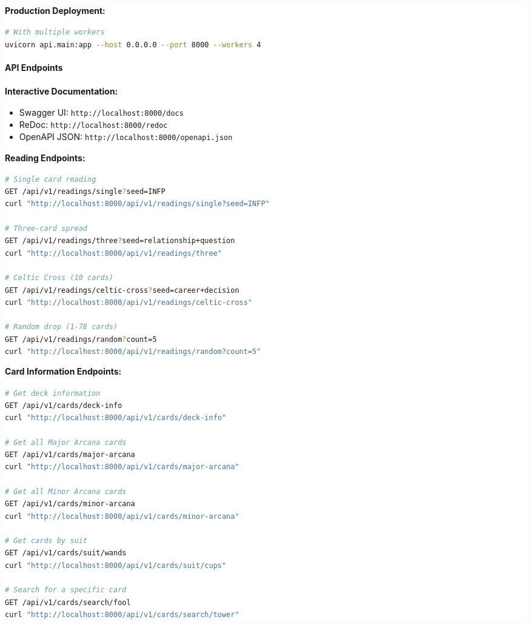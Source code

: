 **Production Deployment:**
```bash
# With multiple workers
uvicorn api.main:app --host 0.0.0.0 --port 8000 --workers 4
```

#### API Endpoints

**Interactive Documentation:**
- Swagger UI: `http://localhost:8000/docs`
- ReDoc: `http://localhost:8000/redoc`
- OpenAPI JSON: `http://localhost:8000/openapi.json`

**Reading Endpoints:**

```bash
# Single card reading
GET /api/v1/readings/single?seed=INFP
curl "http://localhost:8000/api/v1/readings/single?seed=INFP"

# Three-card spread
GET /api/v1/readings/three?seed=relationship+question
curl "http://localhost:8000/api/v1/readings/three"

# Celtic Cross (10 cards)
GET /api/v1/readings/celtic-cross?seed=career+decision
curl "http://localhost:8000/api/v1/readings/celtic-cross"

# Random drop (1-78 cards)
GET /api/v1/readings/random?count=5
curl "http://localhost:8000/api/v1/readings/random?count=5"
```

**Card Information Endpoints:**

```bash
# Get deck information
GET /api/v1/cards/deck-info
curl "http://localhost:8000/api/v1/cards/deck-info"

# Get all Major Arcana cards
GET /api/v1/cards/major-arcana
curl "http://localhost:8000/api/v1/cards/major-arcana"

# Get all Minor Arcana cards
GET /api/v1/cards/minor-arcana
curl "http://localhost:8000/api/v1/cards/minor-arcana"

# Get cards by suit
GET /api/v1/cards/suit/wands
curl "http://localhost:8000/api/v1/cards/suit/cups"

# Search for a specific card
GET /api/v1/cards/search/fool
curl "http://localhost:8000/api/v1/cards/search/tower"
```
